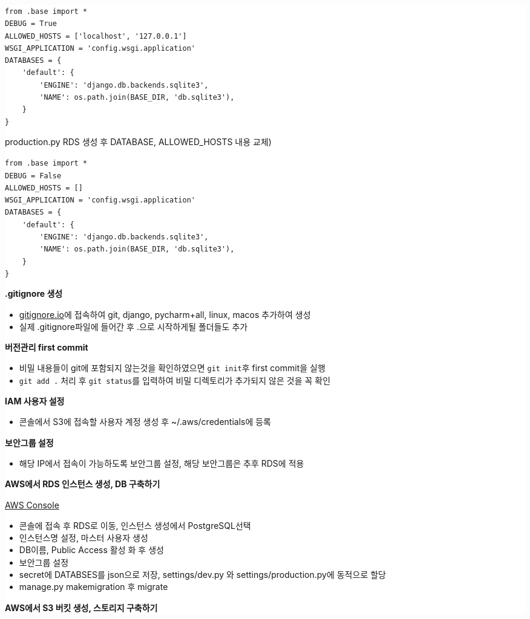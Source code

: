 ~~~
from .base import *
DEBUG = True
ALLOWED_HOSTS = ['localhost', '127.0.0.1']
WSGI_APPLICATION = 'config.wsgi.application'
DATABASES = {
    'default': {
        'ENGINE': 'django.db.backends.sqlite3',
        'NAME': os.path.join(BASE_DIR, 'db.sqlite3'),
    }
}
~~~

production.py  RDS 생성 후 DATABASE, ALLOWED_HOSTS 내용 교체)

~~~
from .base import *
DEBUG = False
ALLOWED_HOSTS = []
WSGI_APPLICATION = 'config.wsgi.application'
DATABASES = {
    'default': {
        'ENGINE': 'django.db.backends.sqlite3',
        'NAME': os.path.join(BASE_DIR, 'db.sqlite3'),
    }
}
~~~

**.gitignore 생성**  

- [gitignore.io](https://www.gitignore.io/)에 접속하여 git, django, pycharm+all, linux, macos 추가하여 생성   
- 실제 .gitignore파일에 들어간 후 .으로 시작하게될 폴더들도 추가

**버전관리 first commit**  
- 비밀 내용들이 git에 포함되지 않는것을 확인하였으면 `git init`후 first commit을 실행  
- `git add .` 처리 후 `git status`를 입력하여 비밀 디렉토리가 추가되지 않은 것을 꼭 확인  


**IAM 사용자 설정**  
- 콘솔에서 S3에 접속할 사용자 계정 생성 후 ~/.aws/credentials에 등록  

**보안그룹 설정**  
- 해당 IP에서 접속이 가능하도록 보안그룹 설정, 해당 보안그룹은 추후 RDS에 적용  


**AWS에서 RDS 인스턴스 생성, DB 구축하기**  

[AWS Console](https://ap-northeast-2.console.aws.amazon.com/console/home?region=ap-northeast-2)  
- 콘솔에 접속 후 RDS로 이동, 인스턴스 생성에서 PostgreSQL선택  
- 인스턴스명 설정, 마스터 사용자 생성  
- DB이름, Public Access 활성 화 후 생성 
- 보안그룹 설정  
- secret에 DATABSES를 json으로 저장, settings/dev.py 와 settings/production.py에 동적으로 할당  
- manage.py makemigration 후 migrate  


**AWS에서 S3 버킷 생성, 스토리지 구축하기** 
